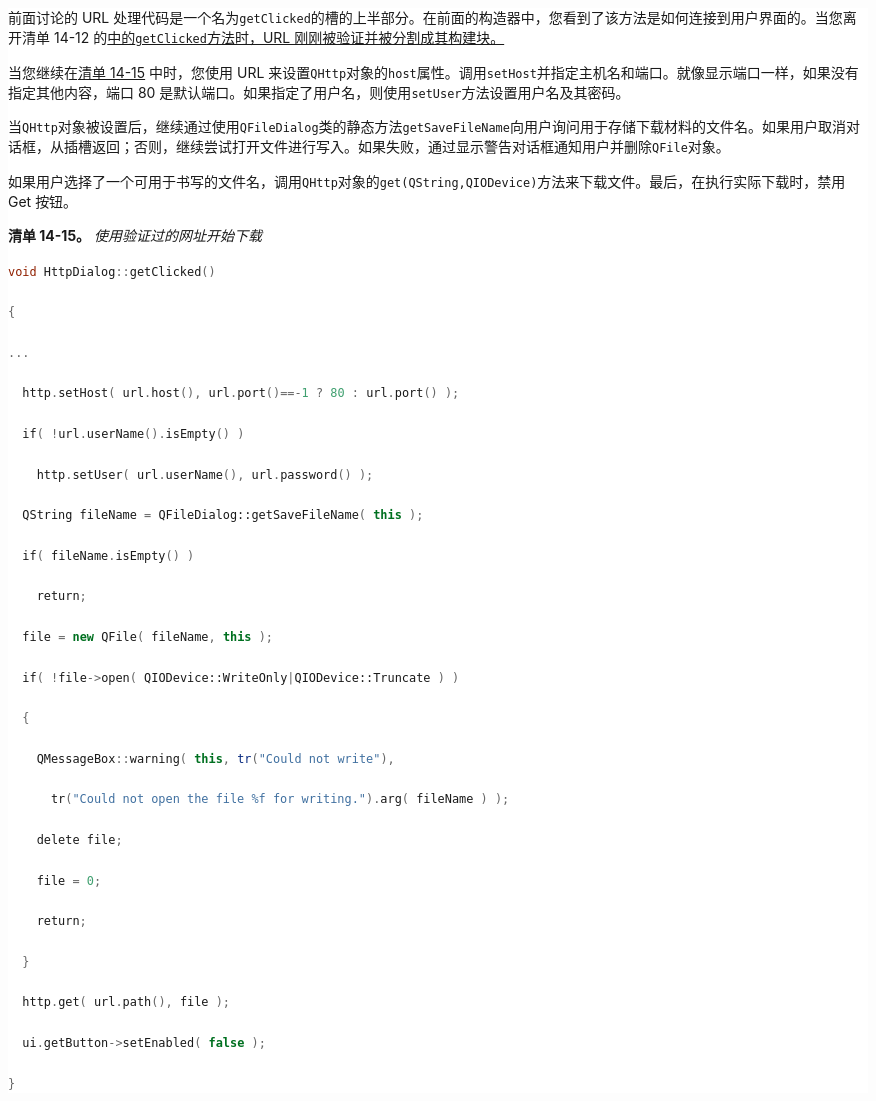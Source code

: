 前面讨论的 URL 处理代码是一个名为`getClicked`的槽的上半部分。在前面的构造器中，您看到了该方法是如何连接到用户界面的。当您离开清单 14-12 的[中的`getClicked`方法时，URL 刚刚被验证并被分割成其构建块。](#parsing_the_url_and_splitting_it_into_it)

当您继续在[清单 14-15](#using_the_validated_url_to_start_downloa) 中时，您使用 URL 来设置`QHttp`对象的`host`属性。调用`setHost`并指定主机名和端口。就像显示端口一样，如果没有指定其他内容，端口 80 是默认端口。如果指定了用户名，则使用`setUser`方法设置用户名及其密码。

当`QHttp`对象被设置后，继续通过使用`QFileDialog`类的静态方法`getSaveFileName`向用户询问用于存储下载材料的文件名。如果用户取消对话框，从插槽返回；否则，继续尝试打开文件进行写入。如果失败，通过显示警告对话框通知用户并删除`QFile`对象。

如果用户选择了一个可用于书写的文件名，调用`QHttp`对象的`get(QString,QIODevice)`方法来下载文件。最后，在执行实际下载时，禁用 Get 按钮。

**清单 14-15。** *使用验证过的网址开始下载*

```cpp
void HttpDialog::getClicked()

{

...

  http.setHost( url.host(), url.port()==-1 ? 80 : url.port() );

  if( !url.userName().isEmpty() )

    http.setUser( url.userName(), url.password() );

  QString fileName = QFileDialog::getSaveFileName( this );

  if( fileName.isEmpty() )

    return;

  file = new QFile( fileName, this );

  if( !file->open( QIODevice::WriteOnly|QIODevice::Truncate ) )

  {

    QMessageBox::warning( this, tr("Could not write"),

      tr("Could not open the file %f for writing.").arg( fileName ) );

    delete file;

    file = 0;

    return;

  }

  http.get( url.path(), file );

  ui.getButton->setEnabled( false );

}
```
